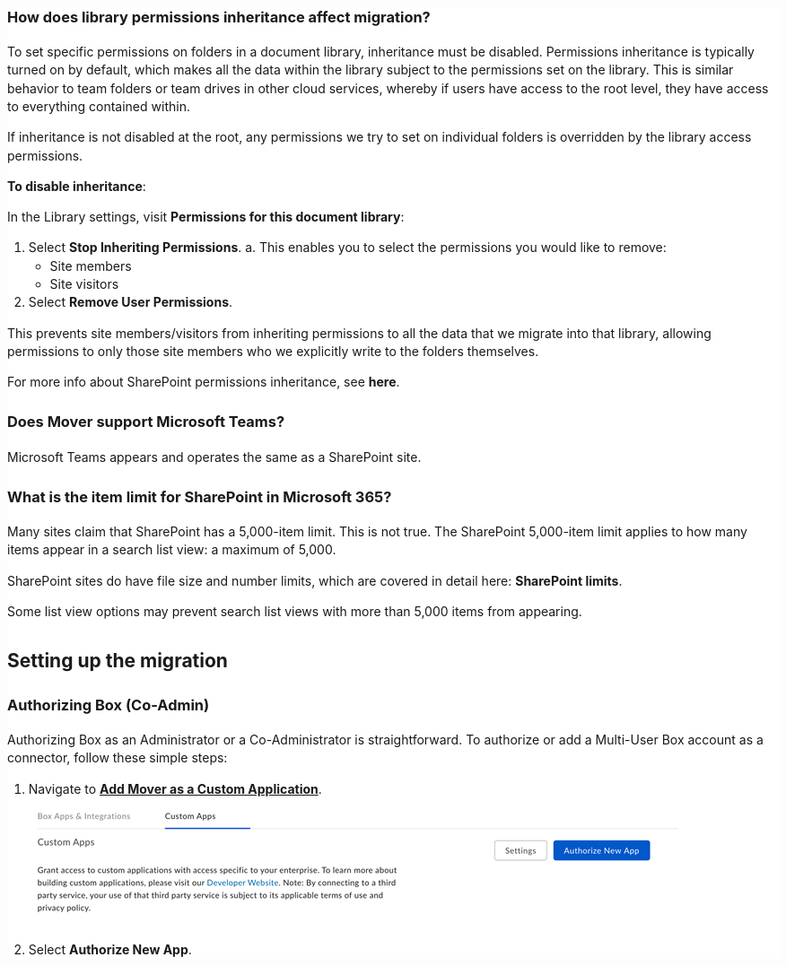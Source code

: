 ### How does library permissions inheritance affect migration?

To set specific permissions on folders in a document library, inheritance must be disabled. Permissions inheritance is typically turned on by default, which makes all the data within the library subject to the permissions set on the library. This is similar behavior to team folders or team drives in other cloud services, whereby if users have access to the root level, they have access to everything contained within.

If inheritance is not disabled at the root, any permissions we try to set on individual folders is overridden by the library access permissions.

**To disable inheritance**:

In the Library settings, visit **Permissions for this document library**:

1. Select **Stop Inheriting Permissions**.
  a. This enables you to select the permissions you would like to remove:
   - Site members
   - Site visitors
2. Select **Remove User Permissions**.

This prevents site members/visitors from inheriting permissions to all the data that we migrate into that library, allowing permissions to only those site members who we explicitly write to the folders themselves.

For more info about SharePoint permissions inheritance, see **here**.

### Does Mover support Microsoft Teams?

Microsoft Teams appears and operates the same as a SharePoint site.

### What is the item limit for SharePoint in Microsoft 365?

Many sites claim that SharePoint has a 5,000-item limit. This is not true. The SharePoint 5,000-item limit applies to how many items appear in a search list view: a maximum of 5,000.

SharePoint sites do have file size and number limits, which are covered in detail here: **SharePoint limits**.

Some list view options may prevent search list views with more than 5,000 items from appearing.

## Setting up the migration

### Authorizing Box (Co-Admin)

Authorizing Box as an Administrator or a Co-Administrator is straightforward. To authorize or add a Multi-User Box account as a connector, follow these simple steps:

1. Navigate to **[Add Mover as a Custom Application](https://app.box.com/master/custom-apps)**.</br>
![Custom apps](media/box-custom-apps.png)
2. Select **Authorize New App**.</br>